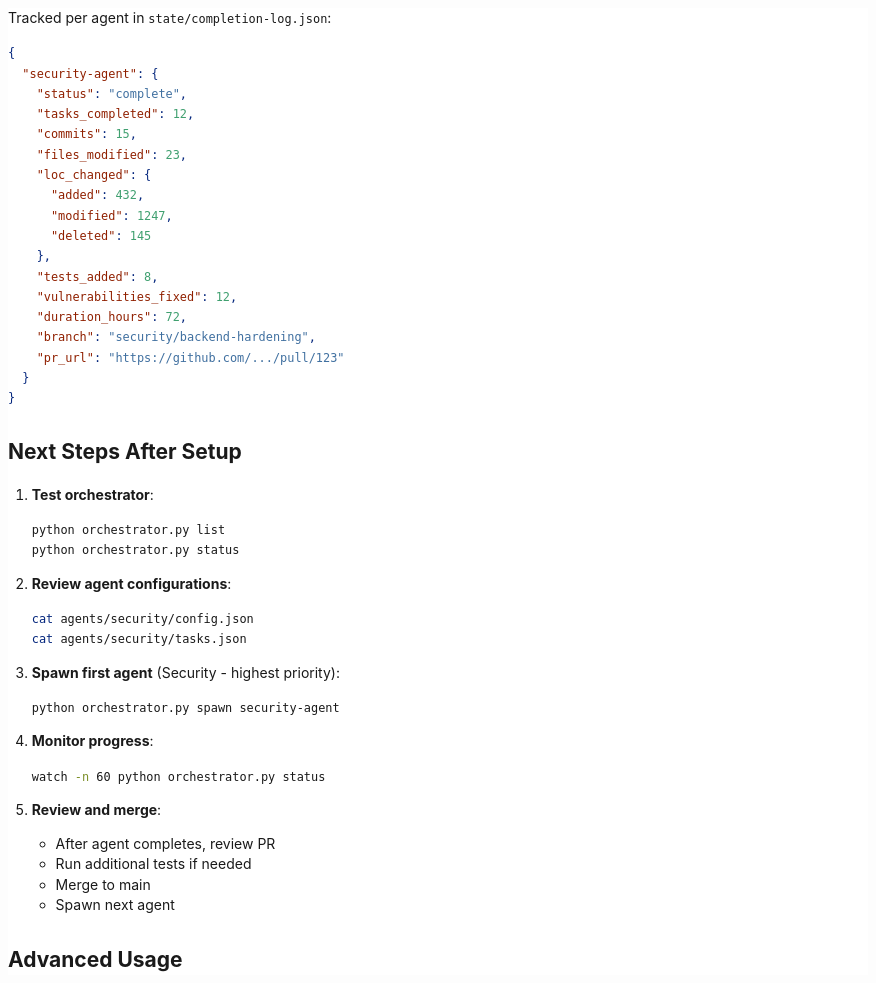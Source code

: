 Tracked per agent in `state/completion-log.json`:

```json
{
  "security-agent": {
    "status": "complete",
    "tasks_completed": 12,
    "commits": 15,
    "files_modified": 23,
    "loc_changed": {
      "added": 432,
      "modified": 1247,
      "deleted": 145
    },
    "tests_added": 8,
    "vulnerabilities_fixed": 12,
    "duration_hours": 72,
    "branch": "security/backend-hardening",
    "pr_url": "https://github.com/.../pull/123"
  }
}
```

## Next Steps After Setup

1. **Test orchestrator**:
   ```bash
   python orchestrator.py list
   python orchestrator.py status
   ```

2. **Review agent configurations**:
   ```bash
   cat agents/security/config.json
   cat agents/security/tasks.json
   ```

3. **Spawn first agent** (Security - highest priority):
   ```bash
   python orchestrator.py spawn security-agent
   ```

4. **Monitor progress**:
   ```bash
   watch -n 60 python orchestrator.py status
   ```

5. **Review and merge**:
   - After agent completes, review PR
   - Run additional tests if needed
   - Merge to main
   - Spawn next agent

## Advanced Usage
